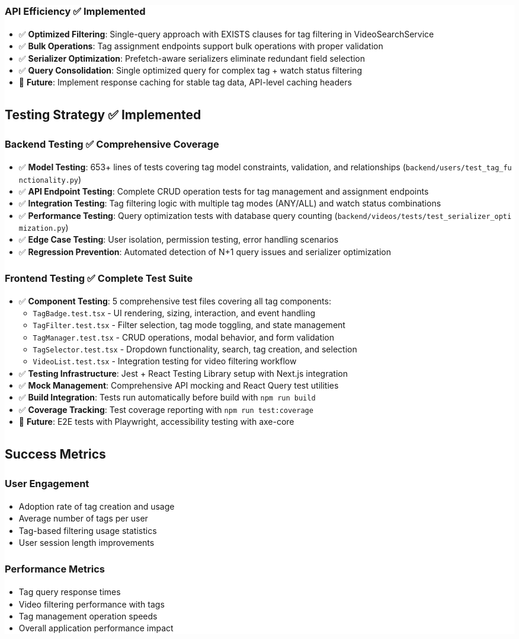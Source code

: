 ### API Efficiency ✅ **Implemented**
- ✅ **Optimized Filtering**: Single-query approach with EXISTS clauses for tag filtering in VideoSearchService
- ✅ **Bulk Operations**: Tag assignment endpoints support bulk operations with proper validation
- ✅ **Serializer Optimization**: Prefetch-aware serializers eliminate redundant field selection
- ✅ **Query Consolidation**: Single optimized query for complex tag + watch status filtering
- 🔄 **Future**: Implement response caching for stable tag data, API-level caching headers

## Testing Strategy ✅ **Implemented**

### Backend Testing ✅ **Comprehensive Coverage**
- ✅ **Model Testing**: 653+ lines of tests covering tag model constraints, validation, and relationships (`backend/users/test_tag_functionality.py`)
- ✅ **API Endpoint Testing**: Complete CRUD operation tests for tag management and assignment endpoints
- ✅ **Integration Testing**: Tag filtering logic with multiple tag modes (ANY/ALL) and watch status combinations
- ✅ **Performance Testing**: Query optimization tests with database query counting (`backend/videos/tests/test_serializer_optimization.py`)
- ✅ **Edge Case Testing**: User isolation, permission testing, error handling scenarios
- ✅ **Regression Prevention**: Automated detection of N+1 query issues and serializer optimization

### Frontend Testing ✅ **Complete Test Suite**
- ✅ **Component Testing**: 5 comprehensive test files covering all tag components:
  - `TagBadge.test.tsx` - UI rendering, sizing, interaction, and event handling
  - `TagFilter.test.tsx` - Filter selection, tag mode toggling, and state management
  - `TagManager.test.tsx` - CRUD operations, modal behavior, and form validation
  - `TagSelector.test.tsx` - Dropdown functionality, search, tag creation, and selection
  - `VideoList.test.tsx` - Integration testing for video filtering workflow
- ✅ **Testing Infrastructure**: Jest + React Testing Library setup with Next.js integration
- ✅ **Mock Management**: Comprehensive API mocking and React Query test utilities
- ✅ **Build Integration**: Tests run automatically before build with `npm run build`
- ✅ **Coverage Tracking**: Test coverage reporting with `npm run test:coverage`
- 🔄 **Future**: E2E tests with Playwright, accessibility testing with axe-core

## Success Metrics

### User Engagement
- Adoption rate of tag creation and usage
- Average number of tags per user
- Tag-based filtering usage statistics
- User session length improvements

### Performance Metrics
- Tag query response times
- Video filtering performance with tags
- Tag management operation speeds
- Overall application performance impact
